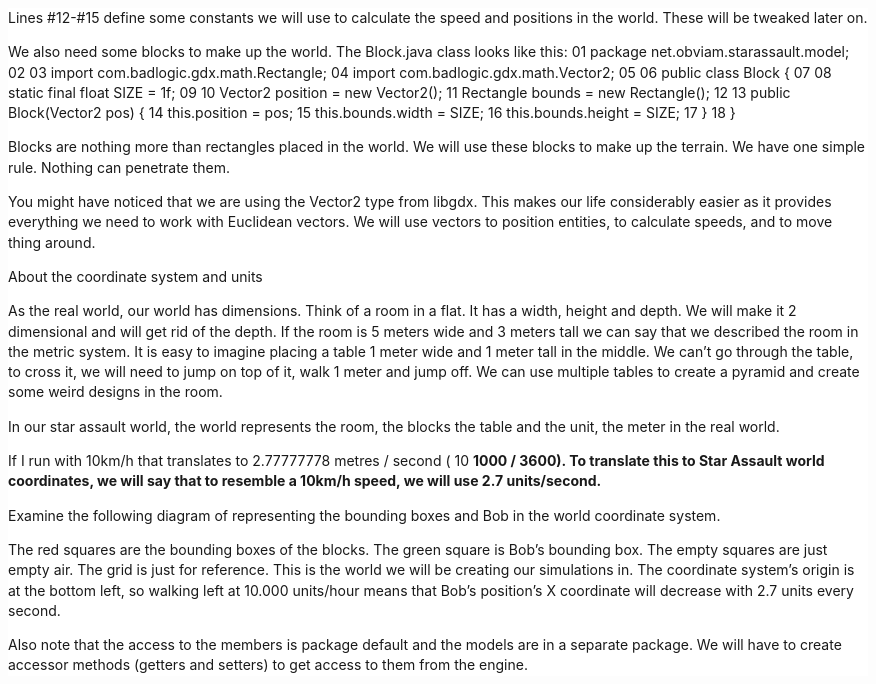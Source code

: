 Lines #12-#15 define some constants we will use to calculate the speed and positions in the world. These will be tweaked later on.

We also need some blocks to make up the world.
The Block.java class looks like this:
01	package net.obviam.starassault.model;
02
03	import com.badlogic.gdx.math.Rectangle;
04	import com.badlogic.gdx.math.Vector2;
05
06	public class Block {
07
08	 static final float SIZE = 1f;
09
10	 Vector2  position = new Vector2();
11	 Rectangle  bounds = new Rectangle();
12
13	 public Block(Vector2 pos) {
14	  this.position = pos;
15	  this.bounds.width = SIZE;
16	  this.bounds.height = SIZE;
17	 }
18	}

Blocks are nothing more than rectangles placed in the world. We will use these blocks to make up the terrain. We have one simple rule. Nothing can penetrate them.

You might have noticed that we are using the Vector2 type from libgdx. This makes our life considerably easier as it provides everything we need to work with Euclidean vectors. We will use vectors to position entities, to calculate speeds, and to move thing around.

About the coordinate system and units

As the real world, our world has dimensions. Think of a room in a flat. It has a width, height and depth. We will make it 2 dimensional and will get rid of the depth. If the room is 5 meters wide and 3 meters tall we can say that we described the room in the metric system. It is easy to imagine placing a table 1 meter wide and 1 meter tall in the middle. We can’t go through the table, to cross it, we will need to jump on top of it, walk 1 meter and jump off. We can use multiple tables to create a pyramid and create some weird designs in the room.

In our star assault world, the world represents the room, the blocks the table and the unit, the meter in the real world.

If I run with 10km/h that translates to 2.77777778 metres / second ( 10 **1000 / 3600). To translate this to Star Assault world coordinates, we will say that to resemble a 10km/h speed, we will use 2.7 units/second.**

Examine the following diagram of representing the bounding boxes and Bob in the world coordinate system.

The red squares are the bounding boxes of the blocks. The green square is Bob’s bounding box. The empty squares are just empty air. The grid is just for reference. This is the world we will be creating our simulations in. The coordinate system’s origin is at the bottom left, so walking left at 10.000 units/hour means that Bob’s position’s X coordinate will decrease with 2.7 units every second.

Also note that the access to the members is package default and the models are in a separate package. We will have to create accessor methods (getters and setters) to get access to them from the engine.

